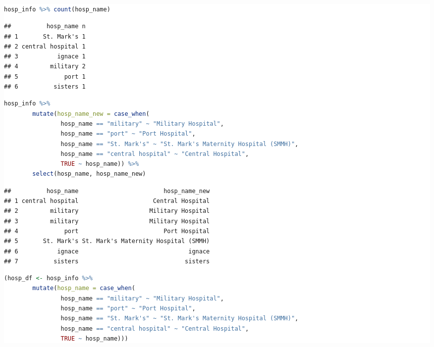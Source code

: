 ``` r
hosp_info %>% count(hosp_name)
```

    ##          hosp_name n
    ## 1       St. Mark's 1
    ## 2 central hospital 1
    ## 3           ignace 1
    ## 4         military 2
    ## 5             port 1
    ## 6          sisters 1

``` r
hosp_info %>% 
        mutate(hosp_name_new = case_when(
                hosp_name == "military" ~ "Military Hospital",
                hosp_name == "port" ~ "Port Hospital",
                hosp_name == "St. Mark's" ~ "St. Mark's Maternity Hospital (SMMH)",
                hosp_name == "central hospital" ~ "Central Hospital",
                TRUE ~ hosp_name)) %>%
        select(hosp_name, hosp_name_new)
```

    ##          hosp_name                        hosp_name_new
    ## 1 central hospital                     Central Hospital
    ## 2         military                    Military Hospital
    ## 3         military                    Military Hospital
    ## 4             port                        Port Hospital
    ## 5       St. Mark's St. Mark's Maternity Hospital (SMMH)
    ## 6           ignace                               ignace
    ## 7          sisters                              sisters

``` r
(hosp_df <- hosp_info %>% 
        mutate(hosp_name = case_when(
                hosp_name == "military" ~ "Military Hospital",
                hosp_name == "port" ~ "Port Hospital",
                hosp_name == "St. Mark's" ~ "St. Mark's Maternity Hospital (SMMH)",
                hosp_name == "central hospital" ~ "Central Hospital",
                TRUE ~ hosp_name)))
```
